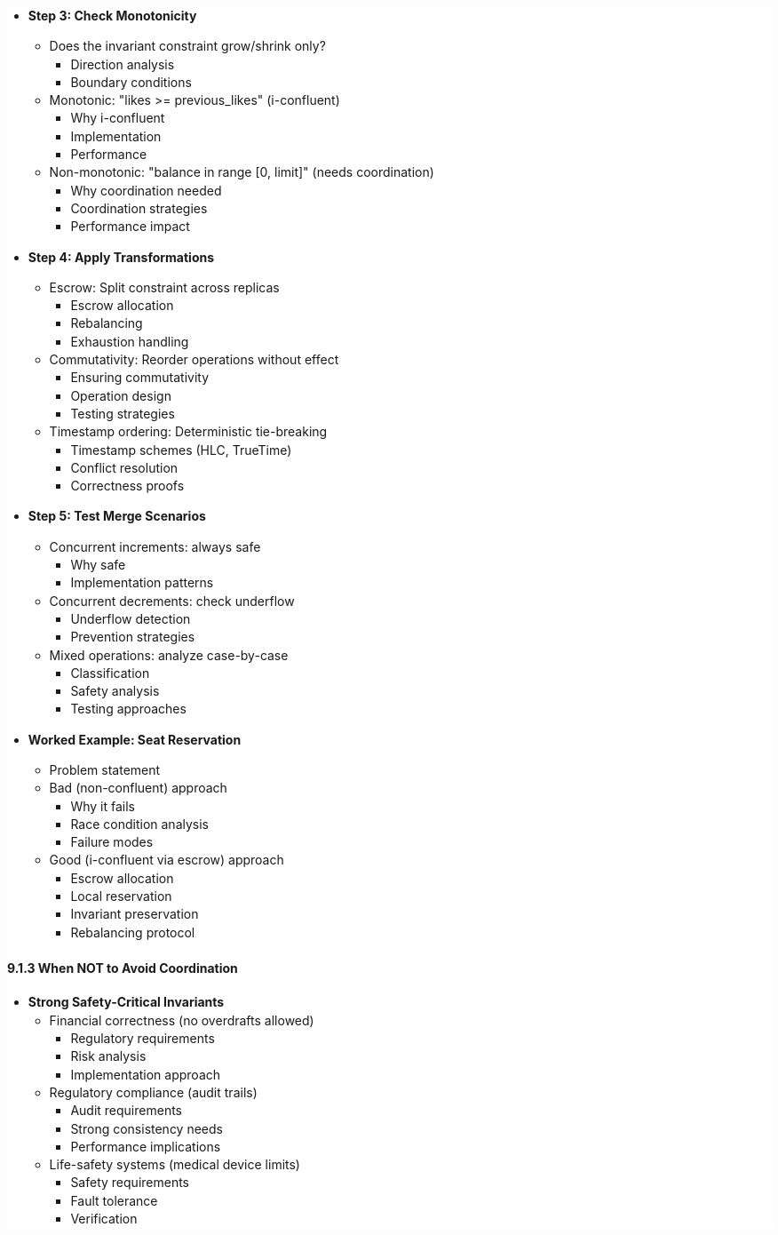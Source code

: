 - **Step 3: Check Monotonicity**
  - Does the invariant constraint grow/shrink only?
    - Direction analysis
    - Boundary conditions
  - Monotonic: "likes >= previous_likes" (i-confluent)
    - Why i-confluent
    - Implementation
    - Performance
  - Non-monotonic: "balance in range [0, limit]" (needs coordination)
    - Why coordination needed
    - Coordination strategies
    - Performance impact

- **Step 4: Apply Transformations**
  - Escrow: Split constraint across replicas
    - Escrow allocation
    - Rebalancing
    - Exhaustion handling
  - Commutativity: Reorder operations without effect
    - Ensuring commutativity
    - Operation design
    - Testing strategies
  - Timestamp ordering: Deterministic tie-breaking
    - Timestamp schemes (HLC, TrueTime)
    - Conflict resolution
    - Correctness proofs

- **Step 5: Test Merge Scenarios**
  - Concurrent increments: always safe
    - Why safe
    - Implementation patterns
  - Concurrent decrements: check underflow
    - Underflow detection
    - Prevention strategies
  - Mixed operations: analyze case-by-case
    - Classification
    - Safety analysis
    - Testing approaches

- **Worked Example: Seat Reservation**
  - Problem statement
  - Bad (non-confluent) approach
    - Why it fails
    - Race condition analysis
    - Failure modes
  - Good (i-confluent via escrow) approach
    - Escrow allocation
    - Local reservation
    - Invariant preservation
    - Rebalancing protocol

#### 9.1.3 When NOT to Avoid Coordination
- **Strong Safety-Critical Invariants**
  - Financial correctness (no overdrafts allowed)
    - Regulatory requirements
    - Risk analysis
    - Implementation approach
  - Regulatory compliance (audit trails)
    - Audit requirements
    - Strong consistency needs
    - Performance implications
  - Life-safety systems (medical device limits)
    - Safety requirements
    - Fault tolerance
    - Verification